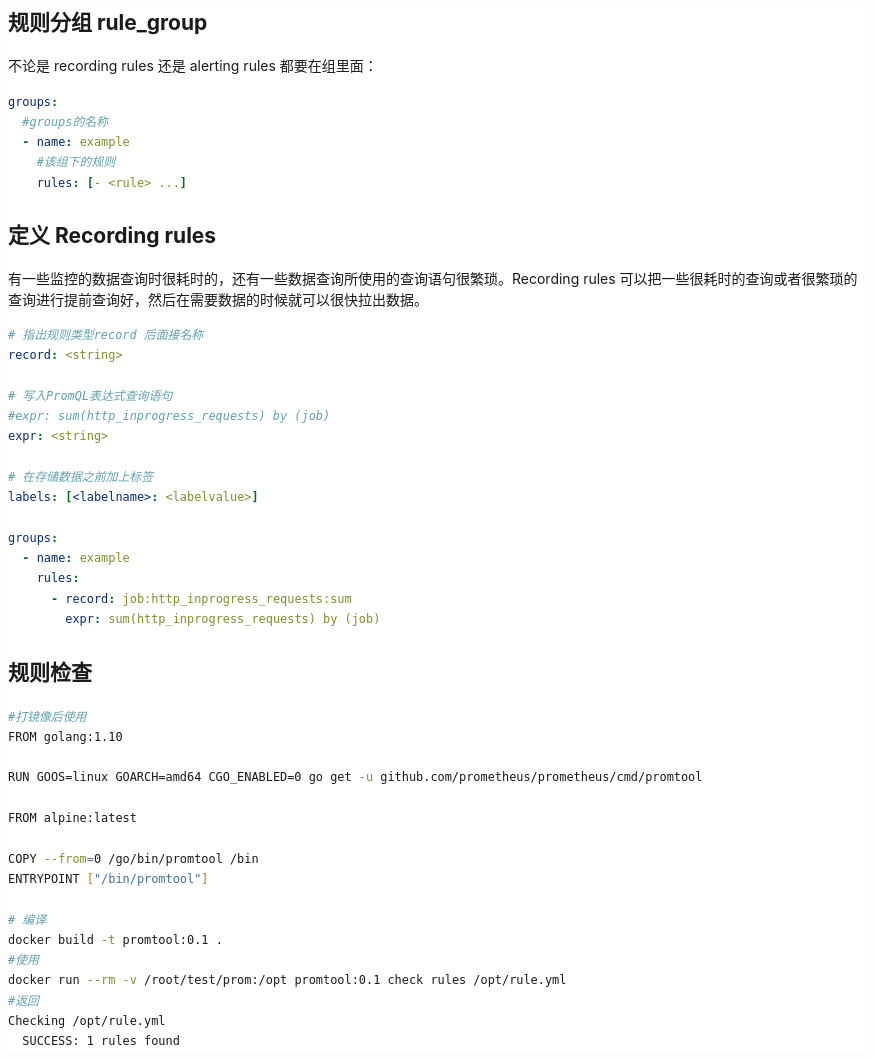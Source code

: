 ## 规则分组 rule_group

不论是 recording rules 还是 alerting rules 都要在组里面：

```yml
groups:
  #groups的名称
  - name: example
    #该组下的规则
    rules: [- <rule> ...]
```

## 定义 Recording rules

有一些监控的数据查询时很耗时的，还有一些数据查询所使用的查询语句很繁琐。Recording rules 可以把一些很耗时的查询或者很繁琐的查询进行提前查询好，然后在需要数据的时候就可以很快拉出数据。

```yml
# 指出规则类型record 后面接名称
record: <string>

# 写入PromQL表达式查询语句
#expr: sum(http_inprogress_requests) by (job)
expr: <string>

# 在存储数据之前加上标签
labels: [<labelname>: <labelvalue>]

groups:
  - name: example
    rules:
      - record: job:http_inprogress_requests:sum
        expr: sum(http_inprogress_requests) by (job)
```

## 规则检查

```sh
#打镜像后使用
FROM golang:1.10

RUN GOOS=linux GOARCH=amd64 CGO_ENABLED=0 go get -u github.com/prometheus/prometheus/cmd/promtool

FROM alpine:latest

COPY --from=0 /go/bin/promtool /bin
ENTRYPOINT ["/bin/promtool"]

# 编译
docker build -t promtool:0.1 .
#使用
docker run --rm -v /root/test/prom:/opt promtool:0.1 check rules /opt/rule.yml
#返回
Checking /opt/rule.yml
  SUCCESS: 1 rules found
```
